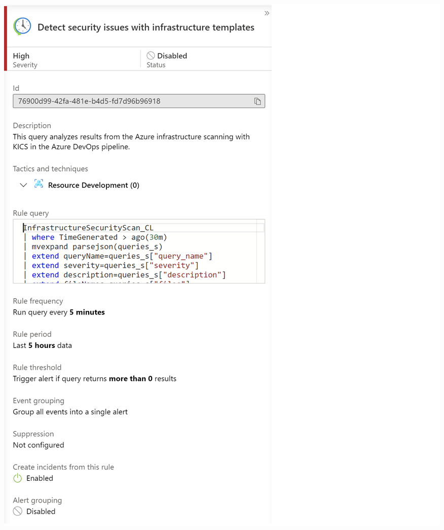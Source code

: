 <img src="/images/devisland/article86/assets/azure-hints-01-devsecops-for-infra-11.PNG?raw=true" alt="Image not found"/>
</p>
